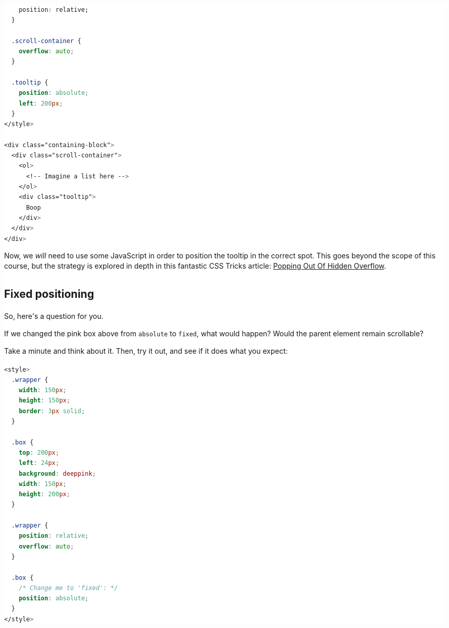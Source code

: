 ```css
    position: relative;
  }

  .scroll-container {
    overflow: auto;
  }

  .tooltip {
    position: absolute;
    left: 200px;
  }
</style>

<div class="containing-block">
  <div class="scroll-container">
    <ol>
      <!-- Imagine a list here -->
    </ol>
    <div class="tooltip">
      Boop
    </div>
  </div>
</div>
```

Now, we _will_ need to use some JavaScript in order to position the tooltip in the correct spot. This goes beyond the scope of this course, but the strategy is explored in depth in this fantastic CSS Tricks article: [Popping Out Of Hidden Overflow](https://css-tricks.com/popping-hidden-overflow/).

## Fixed positioning

So, here's a question for you.

If we changed the pink box above from `absolute` to `fixed`, what would happen? Would the parent element remain scrollable?

Take a minute and think about it. Then, try it out, and see if it does what you expect:

```css
<style>
  .wrapper {
    width: 150px;
    height: 150px;
    border: 3px solid;
  }

  .box {
    top: 200px;
    left: 24px;
    background: deeppink;
    width: 150px;
    height: 200px;
  }

  .wrapper {
    position: relative;
    overflow: auto;
  }

  .box {
    /* Change me to 'fixed': */
    position: absolute;
  }
</style>

```